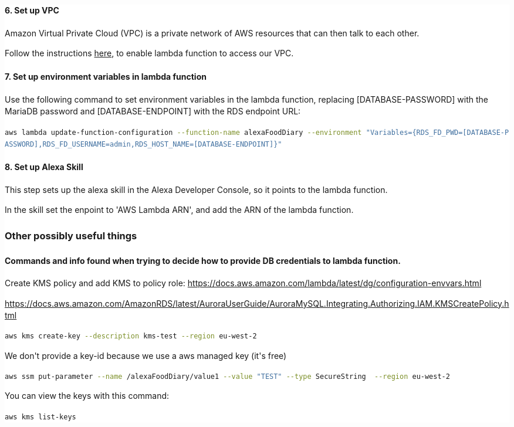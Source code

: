 #### 6. Set up VPC 

Amazon Virtual Private Cloud (VPC) is a private network of AWS resources that can then talk to each other.

Follow the instructions [here](https://docs.aws.amazon.com/lambda/latest/dg/configuration-vpc.html), to enable lambda function to access our VPC.


#### 7. Set up environment variables in lambda function


Use the following command to set environment variables in the lambda function, replacing [DATABASE-PASSWORD] with the MariaDB password and [DATABASE-ENDPOINT] with the RDS endpoint URL: 

```bash
aws lambda update-function-configuration --function-name alexaFoodDiary --environment "Variables={RDS_FD_PWD=[DATABASE-PASSWORD],RDS_FD_USERNAME=admin,RDS_HOST_NAME=[DATABASE-ENDPOINT]}"
```


#### 8. Set up Alexa Skill

This step sets up the alexa skill in the Alexa Developer Console, so it points to the lambda function.

In the skill set the enpoint to 'AWS Lambda ARN', and add the ARN of the lambda function.





### Other possibly useful things




#### Commands and info found when trying to decide how to provide DB credentials to lambda function.


Create KMS policy and add KMS to policy role:
https://docs.aws.amazon.com/lambda/latest/dg/configuration-envvars.html

https://docs.aws.amazon.com/AmazonRDS/latest/AuroraUserGuide/AuroraMySQL.Integrating.Authorizing.IAM.KMSCreatePolicy.html



```bash
aws kms create-key --description kms-test --region eu-west-2 
```

We don't provide a key-id because we use a aws managed key (it's free)

```bash
aws ssm put-parameter --name /alexaFoodDiary/value1 --value "TEST" --type SecureString  --region eu-west-2
```

You can view the keys with this command:

```bash
aws kms list-keys
```
